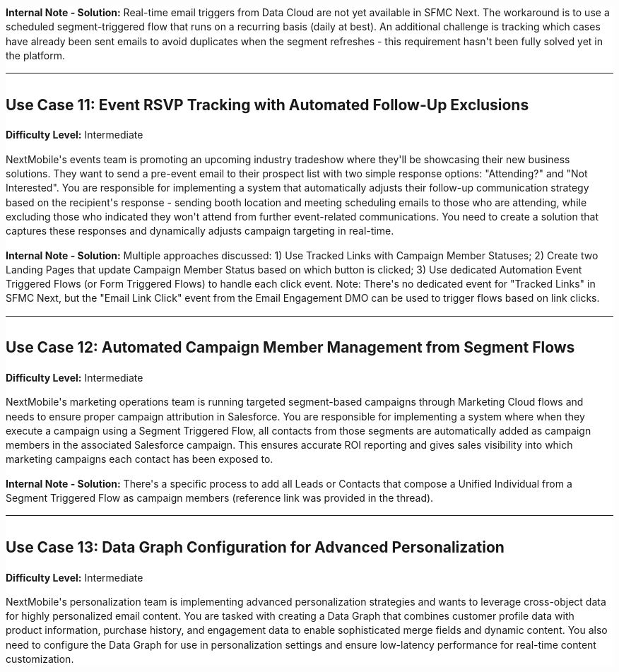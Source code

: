 **Internal Note - Solution:** Real-time email triggers from Data Cloud are not yet available in SFMC Next. The workaround is to use a scheduled segment-triggered flow that runs on a recurring basis (daily at best). An additional challenge is tracking which cases have already been sent emails to avoid duplicates when the segment refreshes - this requirement hasn't been fully solved yet in the platform.

---

## Use Case 11: Event RSVP Tracking with Automated Follow-Up Exclusions

**Difficulty Level:** Intermediate

NextMobile's events team is promoting an upcoming industry tradeshow where they'll be showcasing their new business solutions. They want to send a pre-event email to their prospect list with two simple response options: "Attending?" and "Not Interested". You are responsible for implementing a system that automatically adjusts their follow-up communication strategy based on the recipient's response - sending booth location and meeting scheduling emails to those who are attending, while excluding those who indicated they won't attend from further event-related communications. You need to create a solution that captures these responses and dynamically adjusts campaign targeting in real-time.

**Internal Note - Solution:** Multiple approaches discussed: 1) Use Tracked Links with Campaign Member Statuses; 2) Create two Landing Pages that update Campaign Member Status based on which button is clicked; 3) Use dedicated Automation Event Triggered Flows (or Form Triggered Flows) to handle each click event. Note: There's no dedicated event for "Tracked Links" in SFMC Next, but the "Email Link Click" event from the Email Engagement DMO can be used to trigger flows based on link clicks.

---

## Use Case 12: Automated Campaign Member Management from Segment Flows

**Difficulty Level:** Intermediate

NextMobile's marketing operations team is running targeted segment-based campaigns through Marketing Cloud flows and needs to ensure proper campaign attribution in Salesforce. You are responsible for implementing a system where when they execute a campaign using a Segment Triggered Flow, all contacts from those segments are automatically added as campaign members in the associated Salesforce campaign. This ensures accurate ROI reporting and gives sales visibility into which marketing campaigns each contact has been exposed to.

**Internal Note - Solution:** There's a specific process to add all Leads or Contacts that compose a Unified Individual from a Segment Triggered Flow as campaign members (reference link was provided in the thread).

---

## Use Case 13: Data Graph Configuration for Advanced Personalization

**Difficulty Level:** Intermediate

NextMobile's personalization team is implementing advanced personalization strategies and wants to leverage cross-object data for highly personalized email content. You are tasked with creating a Data Graph that combines customer profile data with product information, purchase history, and engagement data to enable sophisticated merge fields and dynamic content. You also need to configure the Data Graph for use in personalization settings and ensure low-latency performance for real-time content customization.
